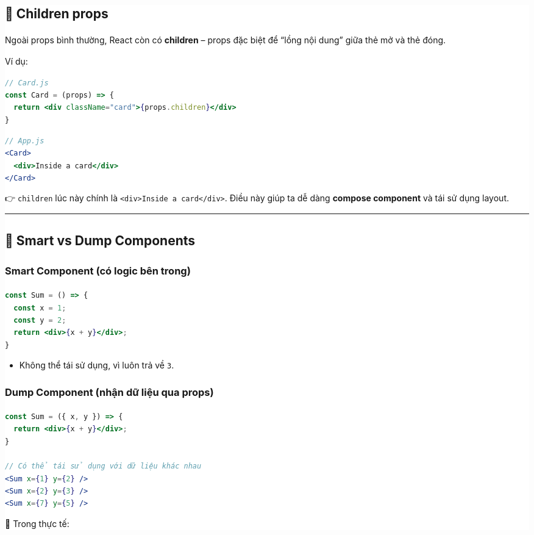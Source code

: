 ## 🔹 Children props

Ngoài props bình thường, React còn có **children** – props đặc biệt để “lồng nội dung” giữa thẻ mở và thẻ đóng.

Ví dụ:

```jsx
// Card.js
const Card = (props) => {
  return <div className="card">{props.children}</div>
}
```

```jsx
// App.js
<Card>
  <div>Inside a card</div>
</Card>
```

👉 `children` lúc này chính là `<div>Inside a card</div>`.
Điều này giúp ta dễ dàng **compose component** và tái sử dụng layout.

---

## 🔹 Smart vs Dump Components

### Smart Component (có logic bên trong)

```jsx
const Sum = () => {
  const x = 1;
  const y = 2;
  return <div>{x + y}</div>;
}
```

* Không thể tái sử dụng, vì luôn trả về `3`.

### Dump Component (nhận dữ liệu qua props)

```jsx
const Sum = ({ x, y }) => {
  return <div>{x + y}</div>;
}

// Có thể tái sử dụng với dữ liệu khác nhau
<Sum x={1} y={2} />
<Sum x={2} y={3} />
<Sum x={7} y={5} />
```

📌 Trong thực tế:
